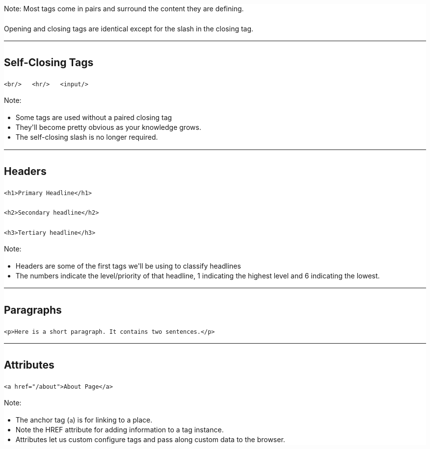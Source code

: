 
Note:
Most tags come in pairs and surround the content they are defining.
<br><br>
Opening and closing tags are identical except for the slash in the closing tag.

----

## Self-Closing Tags


```
<br/>   <hr/>   <input/>
```


Note:
- Some tags are used without a paired closing tag
- They'll become pretty obvious as your knowledge grows.
- The self-closing slash is no longer required.

----

## Headers

```
<h1>Primary Headline</h1>

<h2>Secondary headline</h2>

<h3>Tertiary headline</h3>
```

Note:
- Headers are some of the first tags we'll be using to classify headlines
- The numbers indicate the level/priority of that headline, 1 indicating the highest level and 6 indicating the lowest.

----

## Paragraphs

```
<p>Here is a short paragraph. It contains two sentences.</p>
```

----

## Attributes

```
<a href="/about">About Page</a>

```

Note:
- The anchor tag (```a```) is for linking to a place.
- Note the HREF attribute for adding information to a tag instance.
- Attributes let us custom configure tags and pass along custom data to the browser.
